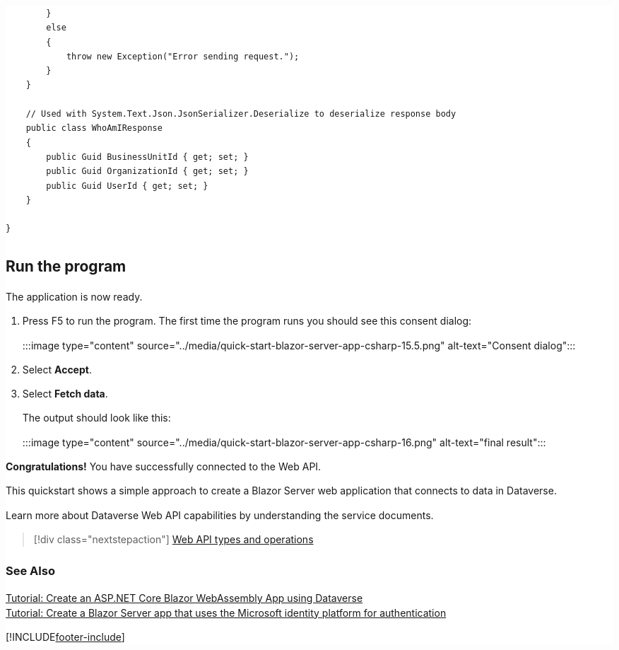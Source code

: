 ```razor
        }
        else
        {
            throw new Exception("Error sending request.");
        }
    }

    // Used with System.Text.Json.JsonSerializer.Deserialize to deserialize response body
    public class WhoAmIResponse
    {
        public Guid BusinessUnitId { get; set; }
        public Guid OrganizationId { get; set; }
        public Guid UserId { get; set; }
    }

}
```

## Run the program

The application is now ready.

1. Press F5 to run the program. The first time the program runs you should see this consent dialog:

   :::image type="content" source="../media/quick-start-blazor-server-app-csharp-15.5.png" alt-text="Consent dialog":::

1. Select **Accept**.
1. Select **Fetch data**.

   The output should look like this:

   :::image type="content" source="../media/quick-start-blazor-server-app-csharp-16.png" alt-text="final result":::

**Congratulations!** You have successfully connected to the Web API.

This quickstart shows a simple approach to create a Blazor Server web application that connects to data in Dataverse.

Learn more about Dataverse Web API capabilities by understanding the service documents.

> [!div class="nextstepaction"]
> [Web API types and operations](web-api-types-operations.md)



### See Also

[Tutorial: Create an ASP.NET Core Blazor WebAssembly App using Dataverse](../walkthrough-blazor-webassembly-single-tenant.md)<br />
[Tutorial: Create a Blazor Server app that uses the Microsoft identity platform for authentication](/azure/active-directory/develop/tutorial-blazor-server)

[!INCLUDE[footer-include](../../../includes/footer-banner.md)]
